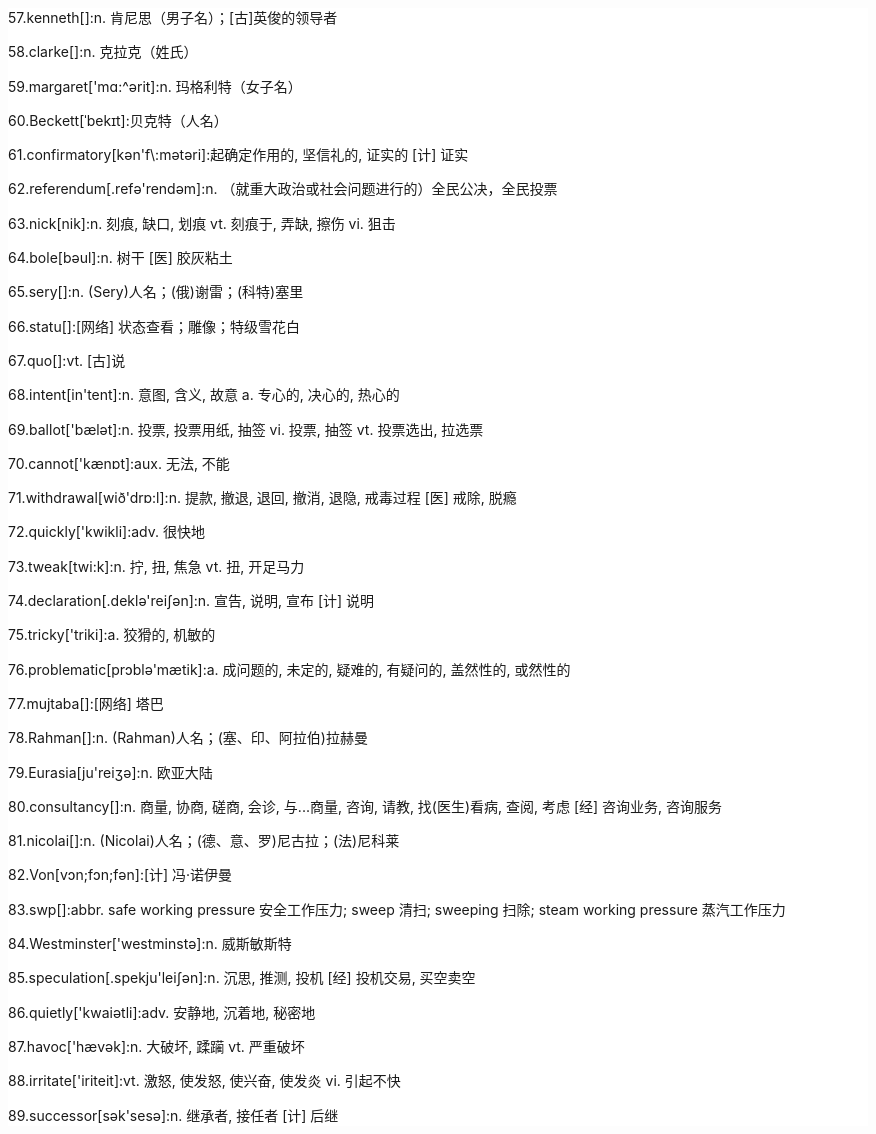57.kenneth[]:n. 肯尼思（男子名）；[古]英俊的领导者 

58.clarke[]:n. 克拉克（姓氏） 

59.margaret['mɑ:^әrit]:n. 玛格利特（女子名） 

60.Beckett[ˈbekɪt]:贝克特（人名） 

61.confirmatory[kәn'f\\:mәtәri]:起确定作用的, 坚信礼的, 证实的 [计] 证实 

62.referendum[.refә'rendәm]:n. （就重大政治或社会问题进行的）全民公决，全民投票 

63.nick[nik]:n. 刻痕, 缺口, 划痕 vt. 刻痕于, 弄缺, 擦伤 vi. 狙击 

64.bole[bәul]:n. 树干 [医] 胶灰粘土 

65.sery[]:n. (Sery)人名；(俄)谢雷；(科特)塞里 

66.statu[]:[网络] 状态查看；雕像；特级雪花白 

67.quo[]:vt. [古]说 

68.intent[in'tent]:n. 意图, 含义, 故意 a. 专心的, 决心的, 热心的 

69.ballot['bælәt]:n. 投票, 投票用纸, 抽签 vi. 投票, 抽签 vt. 投票选出, 拉选票 

70.cannot['kænɒt]:aux. 无法, 不能 

71.withdrawal[wið'drɒ:l]:n. 提款, 撤退, 退回, 撤消, 退隐, 戒毒过程 [医] 戒除, 脱瘾 

72.quickly['kwikli]:adv. 很快地 

73.tweak[twi:k]:n. 拧, 扭, 焦急 vt. 扭, 开足马力 

74.declaration[.deklә'reiʃәn]:n. 宣告, 说明, 宣布 [计] 说明 

75.tricky['triki]:a. 狡猾的, 机敏的 

76.problematic[prɔblә'mætik]:a. 成问题的, 未定的, 疑难的, 有疑问的, 盖然性的, 或然性的 

77.mujtaba[]:[网络] 塔巴 

78.Rahman[]:n. (Rahman)人名；(塞、印、阿拉伯)拉赫曼 

79.Eurasia[ju'reiʒә]:n. 欧亚大陆 

80.consultancy[]:n. 商量, 协商, 磋商, 会诊, 与...商量, 咨询, 请教, 找(医生)看病, 查阅, 考虑 [经] 咨询业务, 咨询服务 

81.nicolai[]:n. (Nicolai)人名；(德、意、罗)尼古拉；(法)尼科莱 

82.Von[vɔn;fɔn;fәn]:[计] 冯·诺伊曼 

83.swp[]:abbr. safe working pressure 安全工作压力; sweep 清扫; sweeping 扫除; steam working pressure 蒸汽工作压力 

84.Westminster['westminstә]:n. 威斯敏斯特 

85.speculation[.spekju'leiʃәn]:n. 沉思, 推测, 投机 [经] 投机交易, 买空卖空 

86.quietly['kwaiәtli]:adv. 安静地, 沉着地, 秘密地 

87.havoc['hævәk]:n. 大破坏, 蹂躏 vt. 严重破坏 

88.irritate['iriteit]:vt. 激怒, 使发怒, 使兴奋, 使发炎 vi. 引起不快 

89.successor[sәk'sesә]:n. 继承者, 接任者 [计] 后继 

